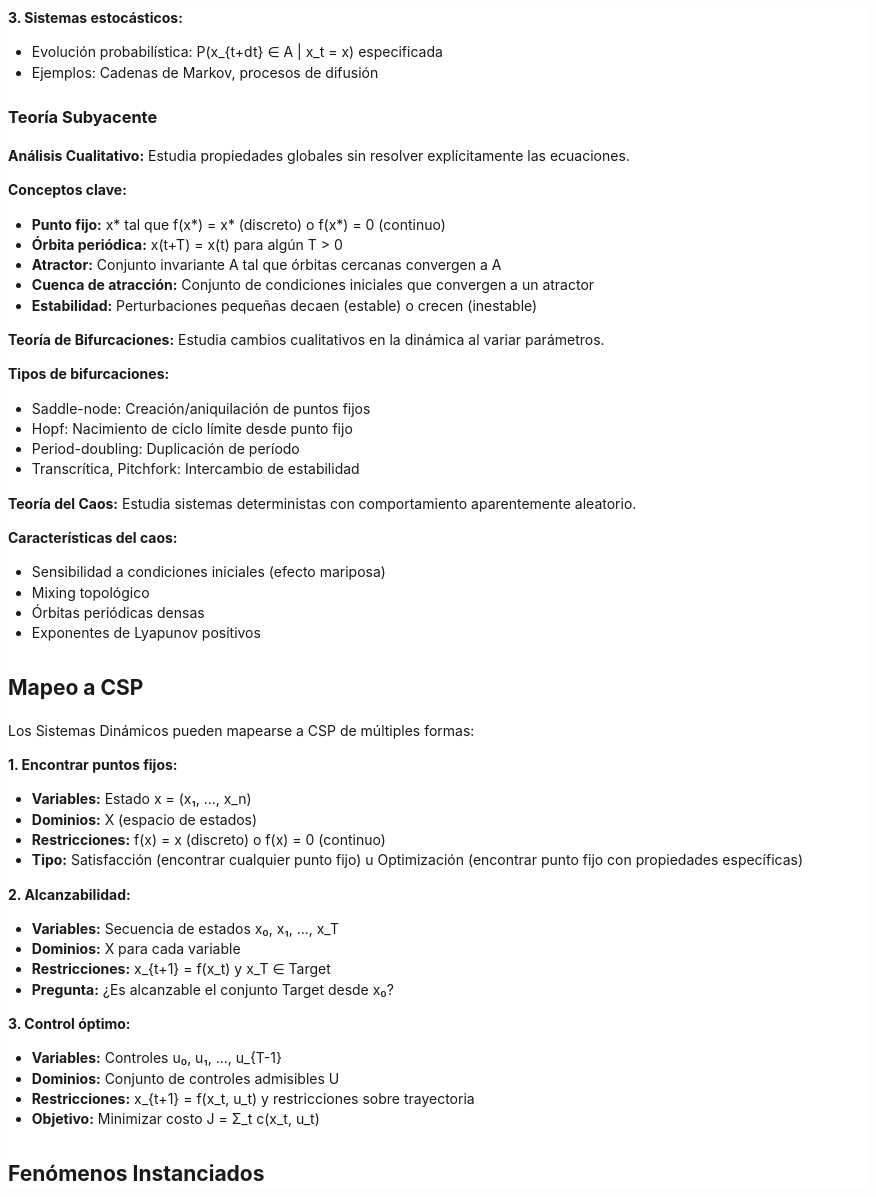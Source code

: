 **3. Sistemas estocásticos:**
- Evolución probabilística: P(x_{t+dt} ∈ A | x_t = x) especificada
- Ejemplos: Cadenas de Markov, procesos de difusión

### Teoría Subyacente

**Análisis Cualitativo:** Estudia propiedades globales sin resolver explícitamente las ecuaciones.

**Conceptos clave:**
- **Punto fijo:** x* tal que f(x*) = x* (discreto) o f(x*) = 0 (continuo)
- **Órbita periódica:** x(t+T) = x(t) para algún T > 0
- **Atractor:** Conjunto invariante A tal que órbitas cercanas convergen a A
- **Cuenca de atracción:** Conjunto de condiciones iniciales que convergen a un atractor
- **Estabilidad:** Perturbaciones pequeñas decaen (estable) o crecen (inestable)

**Teoría de Bifurcaciones:** Estudia cambios cualitativos en la dinámica al variar parámetros.

**Tipos de bifurcaciones:**
- Saddle-node: Creación/aniquilación de puntos fijos
- Hopf: Nacimiento de ciclo límite desde punto fijo
- Period-doubling: Duplicación de período
- Transcrítica, Pitchfork: Intercambio de estabilidad

**Teoría del Caos:** Estudia sistemas deterministas con comportamiento aparentemente aleatorio.

**Características del caos:**
- Sensibilidad a condiciones iniciales (efecto mariposa)
- Mixing topológico
- Órbitas periódicas densas
- Exponentes de Lyapunov positivos

## Mapeo a CSP

Los Sistemas Dinámicos pueden mapearse a CSP de múltiples formas:

**1. Encontrar puntos fijos:**
- **Variables:** Estado x = (x₁, ..., x_n)
- **Dominios:** X (espacio de estados)
- **Restricciones:** f(x) = x (discreto) o f(x) = 0 (continuo)
- **Tipo:** Satisfacción (encontrar cualquier punto fijo) u Optimización (encontrar punto fijo con propiedades específicas)

**2. Alcanzabilidad:**
- **Variables:** Secuencia de estados x₀, x₁, ..., x_T
- **Dominios:** X para cada variable
- **Restricciones:** x_{t+1} = f(x_t) y x_T ∈ Target
- **Pregunta:** ¿Es alcanzable el conjunto Target desde x₀?

**3. Control óptimo:**
- **Variables:** Controles u₀, u₁, ..., u_{T-1}
- **Dominios:** Conjunto de controles admisibles U
- **Restricciones:** x_{t+1} = f(x_t, u_t) y restricciones sobre trayectoria
- **Objetivo:** Minimizar costo J = Σ_t c(x_t, u_t)

## Fenómenos Instanciados
